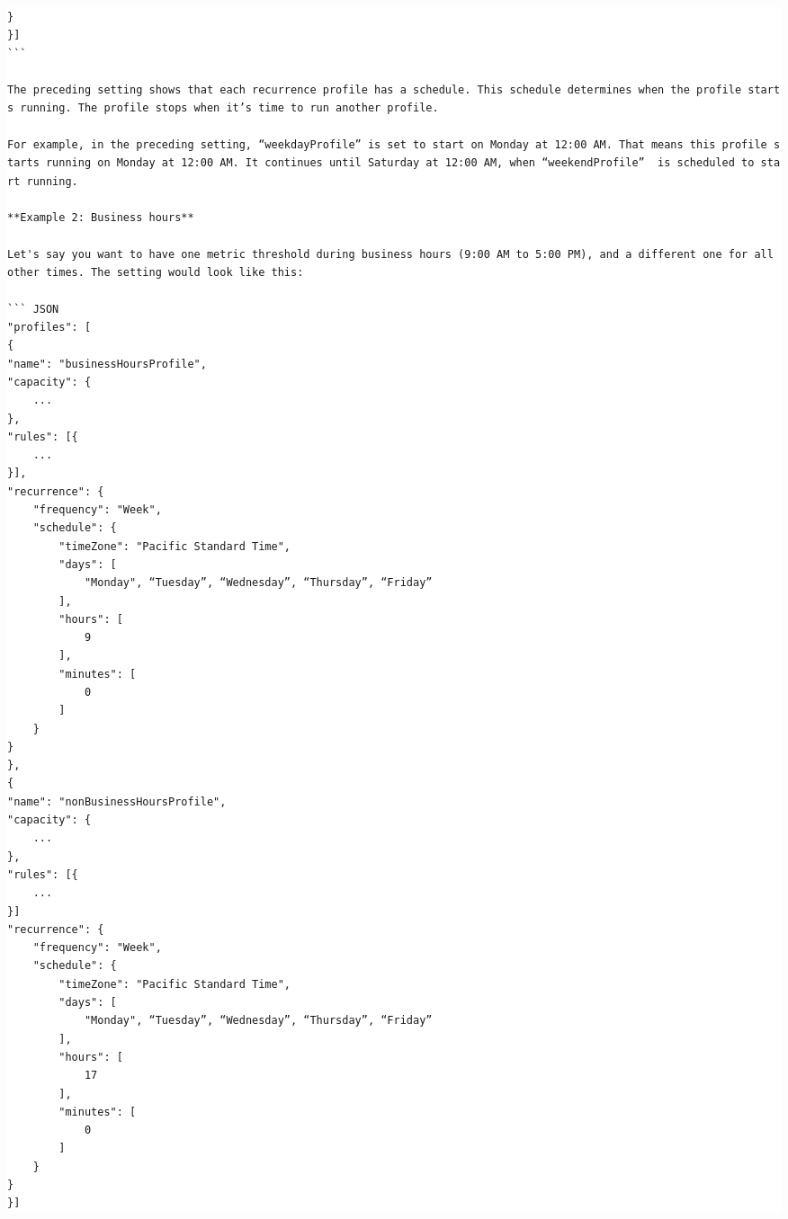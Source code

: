     }
    }]
    ```

    The preceding setting shows that each recurrence profile has a schedule. This schedule determines when the profile starts running. The profile stops when it’s time to run another profile.

    For example, in the preceding setting, “weekdayProfile” is set to start on Monday at 12:00 AM. That means this profile starts running on Monday at 12:00 AM. It continues until Saturday at 12:00 AM, when “weekendProfile”  is scheduled to start running.

    **Example 2: Business hours**
    
    Let's say you want to have one metric threshold during business hours (9:00 AM to 5:00 PM), and a different one for all other times. The setting would look like this:
    
    ``` JSON
    "profiles": [
    {
    "name": "businessHoursProfile",
    "capacity": {
        ...
    },
    "rules": [{
        ...
    }],
    "recurrence": {
        "frequency": "Week",
        "schedule": {
            "timeZone": "Pacific Standard Time",
            "days": [
                "Monday", “Tuesday”, “Wednesday”, “Thursday”, “Friday”
            ],
            "hours": [
                9
            ],
            "minutes": [
                0
            ]
        }
    }
    },
    {
    "name": "nonBusinessHoursProfile",
    "capacity": {
        ...
    },
    "rules": [{
        ...
    }]
    "recurrence": {
        "frequency": "Week",
        "schedule": {
            "timeZone": "Pacific Standard Time",
            "days": [
                "Monday", “Tuesday”, “Wednesday”, “Thursday”, “Friday”
            ],
            "hours": [
                17
            ],
            "minutes": [
                0
            ]
        }
    }
    }]
